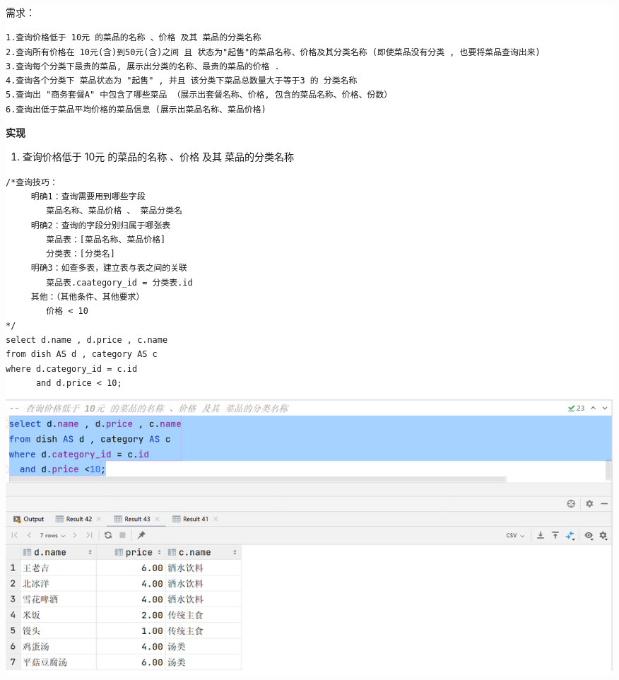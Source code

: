 

需求：

```
1.查询价格低于 10元 的菜品的名称 、价格 及其 菜品的分类名称
2.查询所有价格在 10元(含)到50元(含)之间 且 状态为"起售"的菜品名称、价格及其分类名称 (即使菜品没有分类 , 也要将菜品查询出来)
3.查询每个分类下最贵的菜品, 展示出分类的名称、最贵的菜品的价格 .
4.查询各个分类下 菜品状态为 "起售" , 并且 该分类下菜品总数量大于等于3 的 分类名称
5.查询出 "商务套餐A" 中包含了哪些菜品 （展示出套餐名称、价格, 包含的菜品名称、价格、份数）
6.查询出低于菜品平均价格的菜品信息 (展示出菜品名称、菜品价格)
```



**实现**

1. 查询价格低于 10元 的菜品的名称 、价格 及其 菜品的分类名称

~~~mysql
/*查询技巧：
     明确1：查询需要用到哪些字段
        菜品名称、菜品价格 、 菜品分类名
     明确2：查询的字段分别归属于哪张表
        菜品表：[菜品名称、菜品价格]
        分类表：[分类名]
     明确3：如查多表，建立表与表之间的关联
        菜品表.caategory_id = 分类表.id
     其他：（其他条件、其他要求）
        价格 < 10
*/
select d.name , d.price , c.name
from dish AS d , category AS c
where d.category_id = c.id
      and d.price < 10;
~~~

![image-20221208145036602](assets/image-20221208145036602.png)
